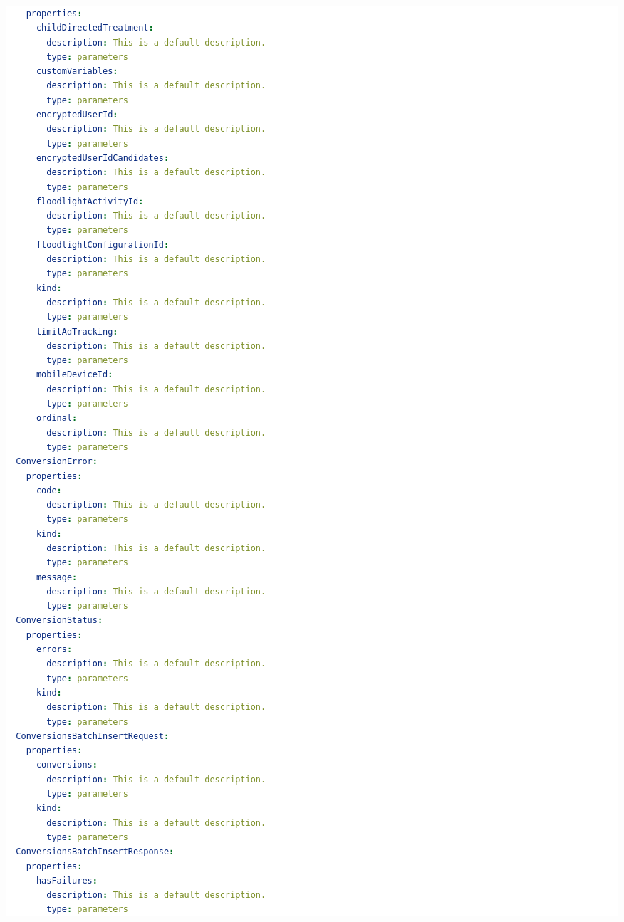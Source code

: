 ```yaml
    properties:
      childDirectedTreatment:
        description: This is a default description.
        type: parameters
      customVariables:
        description: This is a default description.
        type: parameters
      encryptedUserId:
        description: This is a default description.
        type: parameters
      encryptedUserIdCandidates:
        description: This is a default description.
        type: parameters
      floodlightActivityId:
        description: This is a default description.
        type: parameters
      floodlightConfigurationId:
        description: This is a default description.
        type: parameters
      kind:
        description: This is a default description.
        type: parameters
      limitAdTracking:
        description: This is a default description.
        type: parameters
      mobileDeviceId:
        description: This is a default description.
        type: parameters
      ordinal:
        description: This is a default description.
        type: parameters
  ConversionError:
    properties:
      code:
        description: This is a default description.
        type: parameters
      kind:
        description: This is a default description.
        type: parameters
      message:
        description: This is a default description.
        type: parameters
  ConversionStatus:
    properties:
      errors:
        description: This is a default description.
        type: parameters
      kind:
        description: This is a default description.
        type: parameters
  ConversionsBatchInsertRequest:
    properties:
      conversions:
        description: This is a default description.
        type: parameters
      kind:
        description: This is a default description.
        type: parameters
  ConversionsBatchInsertResponse:
    properties:
      hasFailures:
        description: This is a default description.
        type: parameters
```